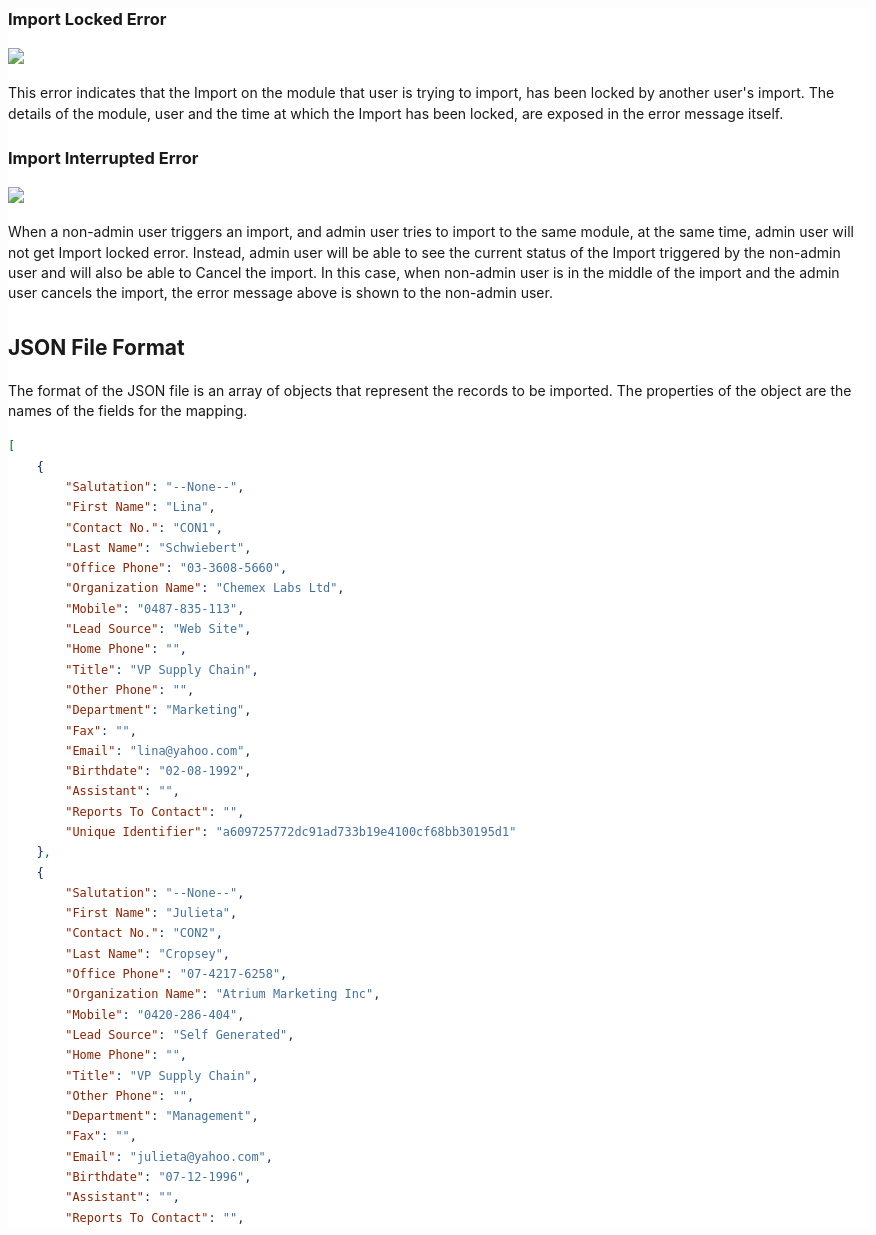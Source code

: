 ### Import Locked Error

![](importlocked.png?width=100%)

This error indicates that the Import on the module that user is trying to import, has been locked by another user's import. The details of the module, user and the time at which the Import has been locked, are exposed in the error message itself.

### Import Interrupted Error

![](errormessage.png?width=100%)


When a non-admin user triggers an import, and admin user tries to import to the same module, at the same time, admin user will not get Import locked error. Instead, admin user will be able to see the current status of the Import triggered by the non-admin user and will also be able to Cancel the import. In this case, when non-admin user is in the middle of the import and the admin user cancels the import, the error message above is shown to the non-admin user.

JSON File Format
--------------------------

The format of the JSON file is an array of objects that represent the records to be imported. The properties of the object are the names of the fields for the mapping.

```json
[
    {
        "Salutation": "--None--",
        "First Name": "Lina",
        "Contact No.": "CON1",
        "Last Name": "Schwiebert",
        "Office Phone": "03-3608-5660",
        "Organization Name": "Chemex Labs Ltd",
        "Mobile": "0487-835-113",
        "Lead Source": "Web Site",
        "Home Phone": "",
        "Title": "VP Supply Chain",
        "Other Phone": "",
        "Department": "Marketing",
        "Fax": "",
        "Email": "lina@yahoo.com",
        "Birthdate": "02-08-1992",
        "Assistant": "",
        "Reports To Contact": "",
        "Unique Identifier": "a609725772dc91ad733b19e4100cf68bb30195d1"
    },
    {
        "Salutation": "--None--",
        "First Name": "Julieta",
        "Contact No.": "CON2",
        "Last Name": "Cropsey",
        "Office Phone": "07-4217-6258",
        "Organization Name": "Atrium Marketing Inc",
        "Mobile": "0420-286-404",
        "Lead Source": "Self Generated",
        "Home Phone": "",
        "Title": "VP Supply Chain",
        "Other Phone": "",
        "Department": "Management",
        "Fax": "",
        "Email": "julieta@yahoo.com",
        "Birthdate": "07-12-1996",
        "Assistant": "",
        "Reports To Contact": "",
```